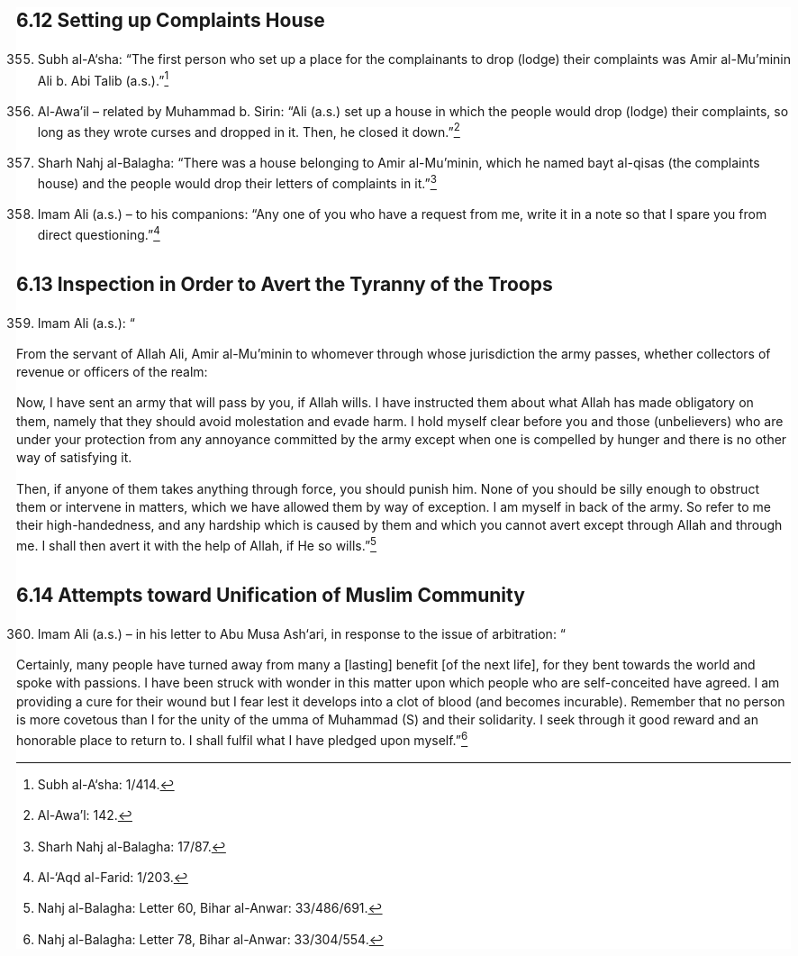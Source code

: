 6.12 Setting up Complaints House
--------------------------------

355. Subh al-A‘sha: “The first person who set up a place for the
complainants to drop (lodge) their complaints was Amir al-Mu’minin Ali
b. Abi Talib (a.s.).”[^67]

356. Al-Awa’il – related by Muhammad b. Sirin: “Ali (a.s.) set up a
house in which the people would drop (lodge) their complaints, so long
as they wrote curses and dropped in it. Then, he closed it down.”[^68]

357. Sharh Nahj al-Balagha: “There was a house belonging to Amir
al-Mu’minin, which he named bayt al-qisas (the complaints house) and the
people would drop their letters of complaints in it.”[^69]

358. Imam Ali (a.s.) – to his companions: “Any one of you who have a
request from me, write it in a note so that I spare you from direct
questioning.”[^70]

6.13 Inspection in Order to Avert the Tyranny of the Troops
-----------------------------------------------------------

359. Imam Ali (a.s.): “

From the servant of Allah Ali, Amir al-Mu’minin to whomever through
whose jurisdiction the army passes, whether collectors of revenue or
officers of the realm:

Now, I have sent an army that will pass by you, if Allah wills. I have
instructed them about what Allah has made obligatory on them, namely
that they should avoid molestation and evade harm. I hold myself clear
before you and those (unbelievers) who are under your protection from
any annoyance committed by the army except when one is compelled by
hunger and there is no other way of satisfying it.

Then, if anyone of them takes anything through force, you should punish
him. None of you should be silly enough to obstruct them or intervene in
matters, which we have allowed them by way of exception. I am myself in
back of the army. So refer to me their high-handedness, and any hardship
which is caused by them and which you cannot avert except through Allah
and through me. I shall then avert it with the help of Allah, if He so
wills.”[^71]

6.14 Attempts toward Unification of Muslim Community
----------------------------------------------------

360. Imam Ali (a.s.) – in his letter to Abu Musa Ash‘ari, in response to
the issue of arbitration: “

Certainly, many people have turned away from many a [lasting] benefit
[of the next life], for they bent towards the world and spoke with
passions. I have been struck with wonder in this matter upon which
people who are self-conceited have agreed. I am providing a cure for
their wound but I fear lest it develops into a clot of blood (and
becomes incurable). Remember that no person is more covetous than I for
the unity of the umma of Muhammad (S) and their solidarity. I seek
through it good reward and an honorable place to return to. I shall
fulfil what I have pledged upon myself.”[^72]


[^1]: Waq‘atu Siffin: 105, Nathr al-Durar: 1/322.
[^2]: Nahj al-Balagha: Letter 53, Tuhaf al-’Uqul: 128 & 133, Da’a’im
[^3]: Nahj al-Balagha: Letter 59, Bahar al-Anwar: 33/511/708.
[^4]: Tuhaf al-’Uqul: 176, Algharat: 1/224.
[^5]: Nahj al-Balagha: Letter 27 & 46, Tuhaf al-’Uqul: 177.
[^6]: Nahj al-Balagha: Sermon 126, Tuhaf al-’Uqul: 185.
[^7]: Nahj al-Balagha: Sermon 224, ‘Uyun al-Hikam wa al-Mawa’iz:
[^8]: Nahj al-Balagha: Sermon 224, Al-Sirat al-Mustaqim: 1/163, Yanabi’
[^9]: Fada'il al-Sahaba: 1/538/898, Al-Khisal: 363/53.
[^10]: Tarikh Damishq: 42/488, Al-Bidaya wa al-Nahaya: 8/5, Manaqib
[^11]: ‘Ubayd Allah b. Hurr Ju’fi was a brave champion and one of the
[^12]: Al-Kamil fi al-Tarikh: 3/25.
[^13]: Tarikh al-Ya’qubi: 2/306.
[^14]: Nahj al-Balagha: Sermon 216. Also cf., Al-Kafi: 8/352/550.
[^15]: Ghurar al-Hikam: 4780, ‘Uyun al-Hikam wa al-Mawa’iz: 223/4347.
[^16]: Al-Kafi: 8/69/26, Bahar al-Anwar: 32/134/107.
[^17]: Al-Kafi: 8/386/586, Falah al-Salil: 372/248, Bahar al-Anwar:
[^18]: Nahj al-Balagha: Letter 31, Tuhaf al-’Uqul: 77, ‘Uyun al-Hikam wa
[^19]: Ghurar al-Hikam: 8529-30, ‘Uyun al-Hikam wa al-Mawa’iz:
[^20]: Ghurar al-Hikam: 2728, ‘Uyun al-Hikam wa al-Mawa’iz: 100/2292.
[^21]: Ghurar al-Hikam: 4745, ‘Uyun al-Hikam wa al-Mawa’iz: 222/4333.
[^22]: Ghurar al-Hikam: 1322, ‘Uyun al-Hikam wa al-Mawa’iz: 48/1202-3,
[^23]: Nahj al-Balagha: Sermon 97.
[^24]: Nahj al-Balagha: Sermon 125.
[^25]: Sharh Nahj al-Balagha: 20/279/210.
[^26]: Nahj al-Balagha: Letter 53, Tuhaf al-’Uqul: 128 & 133, Da’a’im
[^27]: Tuhaf al-’Uqul: 138.
[^28]: Nahj al-Balagha: Letter 53, Da’a’im al-Islam: 1/354 – 356.
[^29]: Tuhaf al-’Uqul: 126 – 130.
[^30]: Nahj al-Balagha: Letter 18, Bihar al-Anwar: 33/492/499.
[^31]: Nahj al-Balagha: Letter 53, Tuhaf al-’Uqul: 142.
[^32]: Nahj al-Balagha: Letter 67, Bihar al-Anwar: 33/497/702.
[^33]: Waq’atu Siffin: 108, Bihar al-Anwar: 75/355/70.
[^34]: Nahj al-Balagha: Letter 50, Waq’atu Siffin: 107, Al-Amali,
[^35]: Tarikhk al-Ya’qubi: 2/202.
[^36]: Kanz al-‘Ummal: 5/764/14315.
[^37]: Ghurar al-Hikam: 8982.
[^38]: Ghurar al-Hikam: 772, ‘Uyun al-Hikam wa al-Mawa’iz: 24/219.
[^39]: Sharh Nahj al-Balagha: 20/318/656.
[^40]: Ghurar al-Hikam: 3974, ‘Uyun al-Hikam wa al-Mawa’iz: 133/2998.
[^41]: Ghurar al-Hikam: 5266, ‘Uyun al-Hikam wa al-Mawa’iz: 263/4781.
[^42]: Ghurar al-Hikam: 9947.
[^43]: Ghurar al-Hikam: 7842, ‘Uyun al-Hikam wa al-Mawa’iz: 453/8112.
[^44]: Ghurar al-Hikam: 9006.
[^45]: Irshad al-Qulub: 321, Al-Darajat al-Rafi‘a: 288: Bihar al-Anwar:
[^46]: Irshad al-Qulub: 322, Al-Darajat al-Rafi‘a: 289. Also cf.,
[^47]: Ghurar al-Hikam: 6114, ‘Uyun al-Hikam wa al-Mawa’iz: 334/5705,
[^48]: Ghurar al-Hikam: 1778.
[^49]: Ghurar al-Hikam: 8400, ‘Uyun al-Hikam wa al-Mawa’iz: 455/8245.
[^50]: Nahj al-Balagha: Letter 76, Bihar al-Anwar: 33/498/704.
[^51]: Ghurar al-Hikam: 3505. Also cf., Da’a’im al-Islam: 1/355.
[^52]: Nahj al-Balagha: Letter 53, Tuhaf al-’Uqul: 128.
[^53]: Sharh Nahj al-Balagha: 20/269/113.
[^54]: Al-Kafi: 7/209/20, Tahdhib al-Ahkam: 10/48/178, ‘Uyun Akhbar
[^55]: Ghurar al-Hikam: 4580.
[^56]: Nahj al-Balagha: Letter 53, Tuaaf al-‘Uqul: 145.
[^57]: Ghurar al-Hikam: 8966, ‘Uyun al-Hikam wa al-Mawa’iz: 428/7261.
[^58]: Nahj al-Balagha: Sermon 3, Ma’aani al-Akhbar: 1/362, Al-Irshad:
[^59]: Nahj al-Balagha: Sermon 136, Bihar al-Anwar: 32/49/33.
[^60]: Nahj al-Balagha: Sermon 37, Bihar al-Anwar: 39/351/25.
[^61]: Tuhaf al-’Uqul: 135.
[^62]: Manaqib Al al-Abi Talib: 2/106, Bihar al-Anwar: 41/57/7.
[^63]: Al-Qur’an, 4:114.
[^64]: Al-Ikhtisas: 157, Bihar al-Anwar: 40/113.
[^65]: Al-Qur’an, 2: 156.
[^66]: Al-Kafi: 1/454/4, Kamal al-Din: 388 – 390/3, Al-Saduq, Al-Amali:
[^67]: Subh al-A‘sha: 1/414.
[^68]: Al-Awa’l: 142.
[^69]: Sharh Nahj al-Balagha: 17/87.
[^70]: Al-‘Aqd al-Farid: 1/203.
[^71]: Nahj al-Balagha: Letter 60, Bihar al-Anwar: 33/486/691.
[^72]: Nahj al-Balagha: Letter 78, Bihar al-Anwar: 33/304/554.
[^73]: Nahj al-Balagha: Sermon 151, Yanabi‘ al-Mawadda: 3/372/4.
[^74]: Nahj al-Balagha: Sermon 127, ‘Uyun al-Hikam wa al-Mawa’iz:
[^75]: Sharh Nahj al-Balagha: 4/45.
[^76]: Nahj al-Balagha: Sermon 176, Bihar al-Anwar: 2/313/76, Yanabi‘
[^77]: Nahj al-Balagha: Sermon 121.
[^78]: Al-Mufid, Al-Amali: 235/5, Al-Tusi, Al-Amali: 11/13, Waq‘atu
[^79]: Nahj al-Balagha: Sermon 25.
[^80]: Nahj al-Balagha: Sermon 192, Bihar al-Anwar: 14/472/37.
